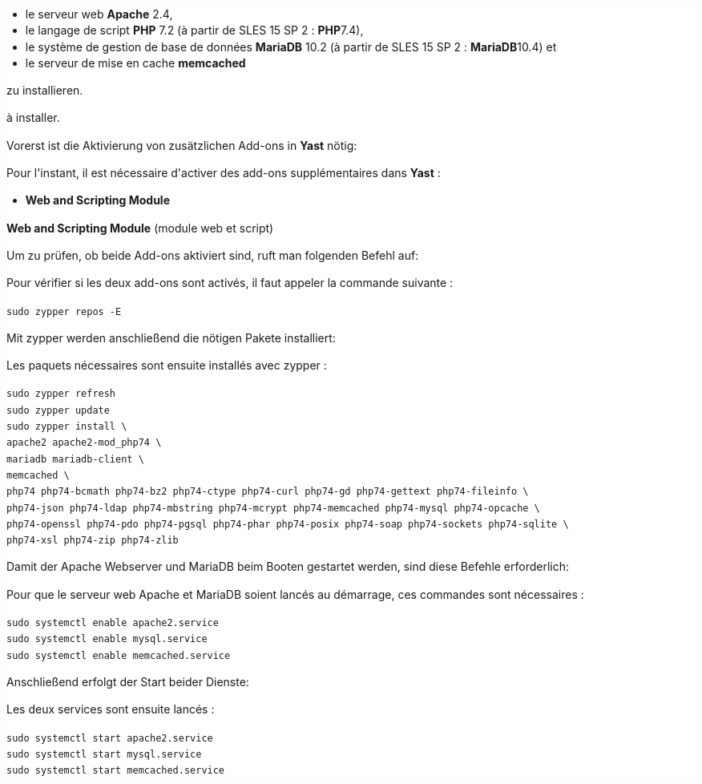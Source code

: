 * le serveur web **Apache** 2.4,
* le langage de script **PHP** 7.2 (à partir de SLES 15 SP 2 : **PHP**7.4),
* le système de gestion de base de données **MariaDB** 10.2 (à partir de SLES 15 SP 2 : **MariaDB**10.4) et
* le serveur de mise en cache **memcached**

zu installieren.

à installer.

Vorerst ist die Aktivierung von zusätzlichen Add-ons in **Yast** nötig:

Pour l'instant, il est nécessaire d'activer des add-ons supplémentaires dans **Yast** :

* **Web and Scripting Module**

**Web and Scripting Module** (module web et script)

Um zu prüfen, ob beide Add-ons aktiviert sind, ruft man folgenden Befehl auf:

Pour vérifier si les deux add-ons sont activés, il faut appeler la commande suivante :

```
sudo zypper repos -E
```

Mit zypper werden anschließend die nötigen Pakete installiert:

Les paquets nécessaires sont ensuite installés avec zypper :

```
sudo zypper refresh
sudo zypper update
sudo zypper install \
apache2 apache2-mod_php74 \
mariadb mariadb-client \
memcached \
php74 php74-bcmath php74-bz2 php74-ctype php74-curl php74-gd php74-gettext php74-fileinfo \
php74-json php74-ldap php74-mbstring php74-mcrypt php74-memcached php74-mysql php74-opcache \
php74-openssl php74-pdo php74-pgsql php74-phar php74-posix php74-soap php74-sockets php74-sqlite \
php74-xsl php74-zip php74-zlib
```

Damit der Apache Webserver und MariaDB beim Booten gestartet werden, sind diese Befehle erforderlich:

Pour que le serveur web Apache et MariaDB soient lancés au démarrage, ces commandes sont nécessaires :

```
sudo systemctl enable apache2.service
sudo systemctl enable mysql.service
sudo systemctl enable memcached.service
```

Anschließend erfolgt der Start beider Dienste:

Les deux services sont ensuite lancés :

```
sudo systemctl start apache2.service
sudo systemctl start mysql.service
sudo systemctl start memcached.service
```
